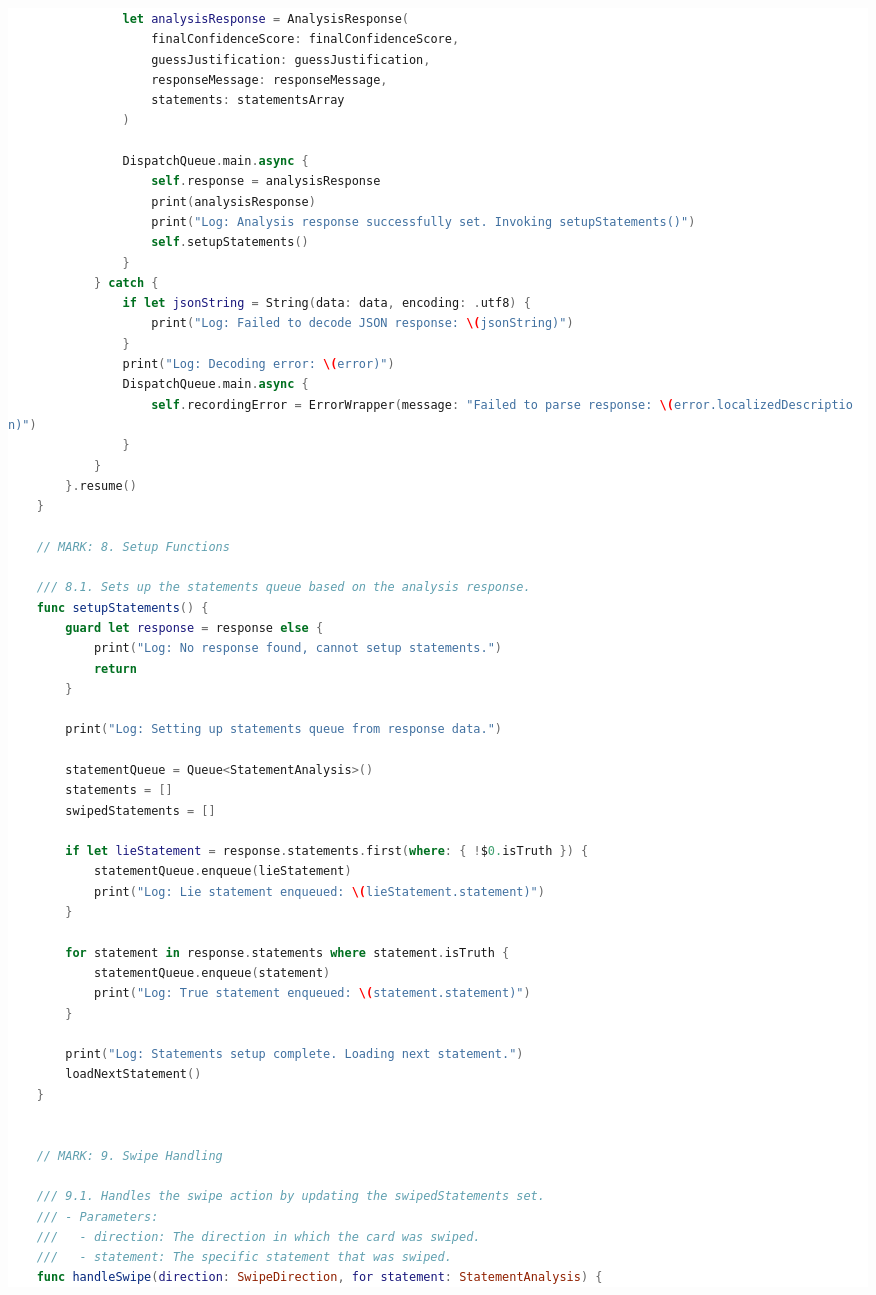 ```swift
                let analysisResponse = AnalysisResponse(
                    finalConfidenceScore: finalConfidenceScore,
                    guessJustification: guessJustification,
                    responseMessage: responseMessage,
                    statements: statementsArray
                )

                DispatchQueue.main.async {
                    self.response = analysisResponse
                    print(analysisResponse)
                    print("Log: Analysis response successfully set. Invoking setupStatements()")
                    self.setupStatements()
                }
            } catch {
                if let jsonString = String(data: data, encoding: .utf8) {
                    print("Log: Failed to decode JSON response: \(jsonString)")
                }
                print("Log: Decoding error: \(error)")
                DispatchQueue.main.async {
                    self.recordingError = ErrorWrapper(message: "Failed to parse response: \(error.localizedDescription)")
                }
            }
        }.resume()
    }

    // MARK: 8. Setup Functions

    /// 8.1. Sets up the statements queue based on the analysis response.
    func setupStatements() {
        guard let response = response else {
            print("Log: No response found, cannot setup statements.")
            return
        }

        print("Log: Setting up statements queue from response data.")

        statementQueue = Queue<StatementAnalysis>()
        statements = []
        swipedStatements = []

        if let lieStatement = response.statements.first(where: { !$0.isTruth }) {
            statementQueue.enqueue(lieStatement)
            print("Log: Lie statement enqueued: \(lieStatement.statement)")
        }

        for statement in response.statements where statement.isTruth {
            statementQueue.enqueue(statement)
            print("Log: True statement enqueued: \(statement.statement)")
        }

        print("Log: Statements setup complete. Loading next statement.")
        loadNextStatement()
    }


    // MARK: 9. Swipe Handling

    /// 9.1. Handles the swipe action by updating the swipedStatements set.
    /// - Parameters:
    ///   - direction: The direction in which the card was swiped.
    ///   - statement: The specific statement that was swiped.
    func handleSwipe(direction: SwipeDirection, for statement: StatementAnalysis) {
```